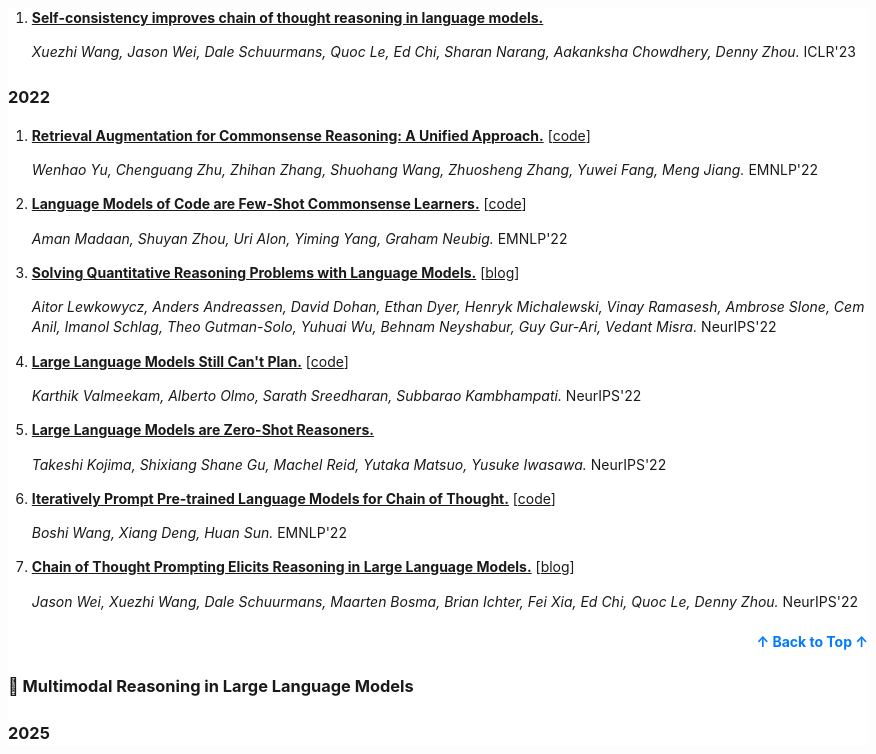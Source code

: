 1. **[Self-consistency improves chain of thought reasoning in language models.](https://arxiv.org/abs/2203.11171)**

    *Xuezhi Wang, Jason Wei, Dale Schuurmans, Quoc Le, Ed Chi, Sharan Narang, Aakanksha Chowdhery, Denny Zhou.* ICLR'23

### 2022

1. **[Retrieval Augmentation for Commonsense Reasoning: A Unified Approach.](https://arxiv.org/abs/2210.12887)** [[code](https://github.com/wyu97/RACo)]

    *Wenhao Yu, Chenguang Zhu, Zhihan Zhang, Shuohang Wang, Zhuosheng Zhang, Yuwei Fang, Meng Jiang.* EMNLP'22

1. **[Language Models of Code are Few-Shot Commonsense Learners.](https://arxiv.org/abs/2210.07128)** [[code](https://github.com/madaan/cocogen)]

    *Aman Madaan, Shuyan Zhou, Uri Alon, Yiming Yang, Graham Neubig.* EMNLP'22

1. **[Solving Quantitative Reasoning Problems with Language Models.](https://arxiv.org/abs/2206.14858)** [[blog](https://ai.googleblog.com/2022/06/minerva-solving-quantitative-reasoning.html)]

    *Aitor Lewkowycz, Anders Andreassen, David Dohan, Ethan Dyer, Henryk Michalewski, Vinay Ramasesh, Ambrose Slone, Cem Anil, Imanol Schlag, Theo Gutman-Solo, Yuhuai Wu, Behnam Neyshabur, Guy Gur-Ari, Vedant Misra.* NeurIPS'22

1. **[Large Language Models Still Can't Plan.](https://arxiv.org/abs/2206.10498)** [[code](https://github.com/karthikv792/gpt-plan-benchmark)]

    *Karthik Valmeekam, Alberto Olmo, Sarath Sreedharan, Subbarao Kambhampati.* NeurIPS'22

1. **[Large Language Models are Zero-Shot Reasoners.](https://arxiv.org/abs/2205.11916)**

    *Takeshi Kojima, Shixiang Shane Gu, Machel Reid, Yutaka Matsuo, Yusuke Iwasawa.* NeurIPS'22

1. **[Iteratively Prompt Pre-trained Language Models for Chain of Thought.](https://arxiv.org/abs/2203.08383)** [[code](https://github.com/sunlab-osu/iterprompt)]

    *Boshi Wang, Xiang Deng, Huan Sun.* EMNLP'22

1. **[Chain of Thought Prompting Elicits Reasoning in Large Language Models.](https://arxiv.org/abs/2201.11903)** [[blog](https://ai.googleblog.com/2022/05/language-models-perform-reasoning-via.html)]

    *Jason Wei, Xuezhi Wang, Dale Schuurmans, Maarten Bosma, Brian Ichter, Fei Xia, Ed Chi, Quoc Le, Denny Zhou.* NeurIPS'22

<p align="right" style="font-size: 14px; color: #555; margin-top: 20px;">
    <a href="#readme-top" style="text-decoration: none; color: #007bff; font-weight: bold;">
        ↑ Back to Top ↑
    </a>
</p>



### <h3 id="mllm">🧠 Multimodal Reasoning in Large Language Models<h3/>

### 2025

